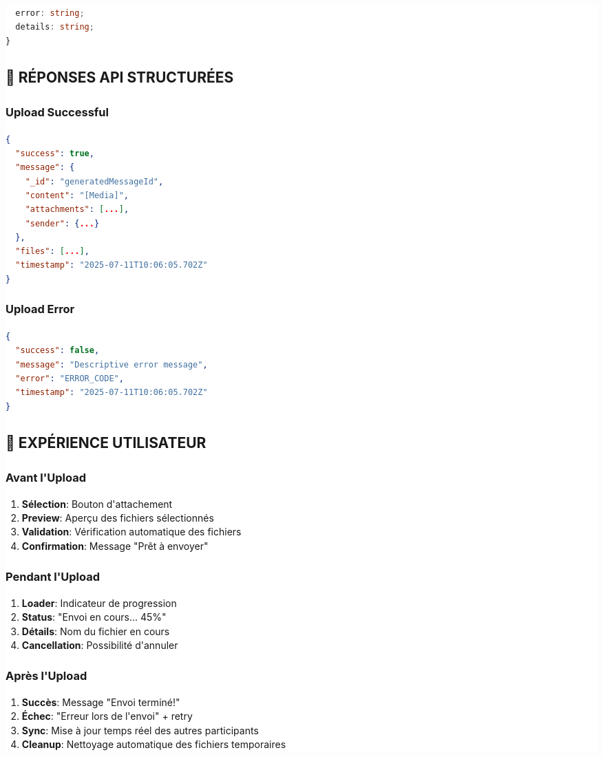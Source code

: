 ```typescript
  error: string;
  details: string;
}
```

## 🔧 RÉPONSES API STRUCTURÉES

### Upload Successful
```json
{
  "success": true,
  "message": {
    "_id": "generatedMessageId",
    "content": "[Media]",
    "attachments": [...],
    "sender": {...}
  },
  "files": [...],
  "timestamp": "2025-07-11T10:06:05.702Z"
}
```

### Upload Error
```json
{
  "success": false,
  "message": "Descriptive error message",
  "error": "ERROR_CODE",
  "timestamp": "2025-07-11T10:06:05.702Z"
}
```

## 📱 EXPÉRIENCE UTILISATEUR

### Avant l'Upload
1. **Sélection**: Bouton d'attachement
2. **Preview**: Aperçu des fichiers sélectionnés
3. **Validation**: Vérification automatique des fichiers
4. **Confirmation**: Message "Prêt à envoyer"

### Pendant l'Upload
1. **Loader**: Indicateur de progression
2. **Status**: "Envoi en cours... 45%"
3. **Détails**: Nom du fichier en cours
4. **Cancellation**: Possibilité d'annuler

### Après l'Upload
1. **Succès**: Message "Envoi terminé!"
2. **Échec**: "Erreur lors de l'envoi" + retry
3. **Sync**: Mise à jour temps réel des autres participants
4. **Cleanup**: Nettoyage automatique des fichiers temporaires
